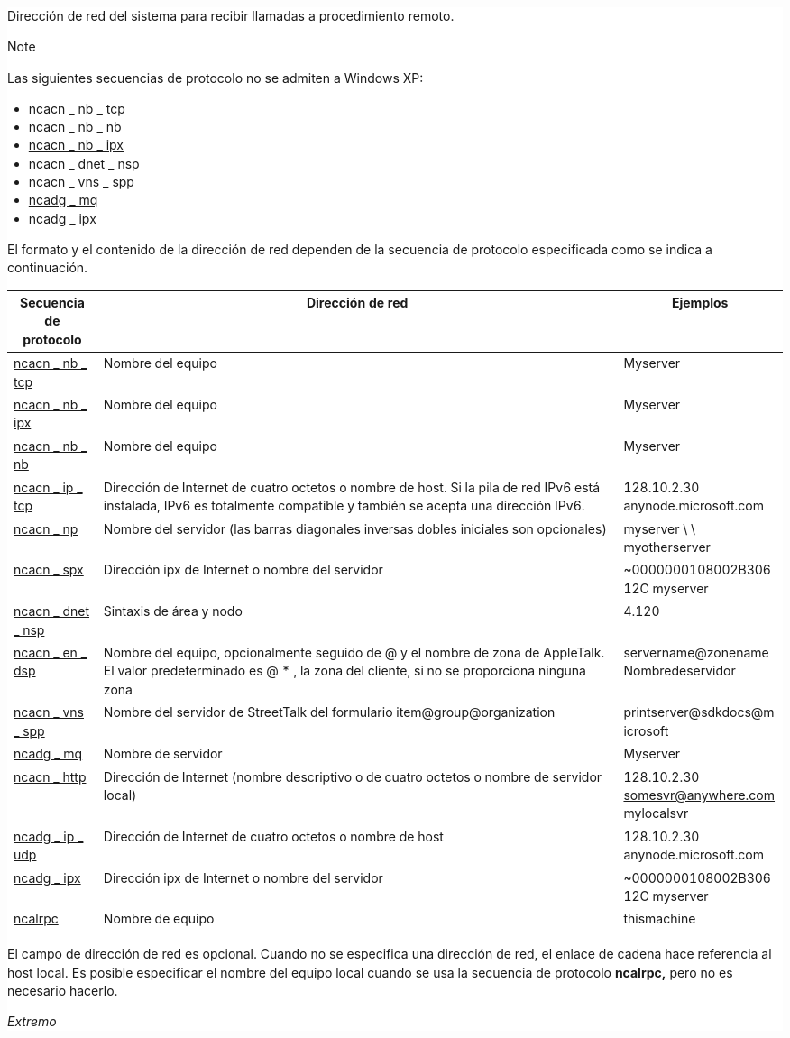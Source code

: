 Dirección de red del sistema para recibir llamadas a procedimiento remoto.

> [!Note]  
> Las siguientes secuencias de protocolo no se admiten a Windows XP:

 

-   [ncacn \_ nb \_ tcp](/windows/desktop/Midl/ncacn-nb-tcp)
-   [ncacn \_ nb \_ nb](/windows/desktop/Midl/ncacn-nb-nb)
-   [ncacn \_ nb \_ ipx](/windows/desktop/Midl/ncacn-nb-ipx)
-   [ncacn \_ dnet \_ nsp](/windows/desktop/Midl/ncacn-dnet-nsp)
-   [ncacn \_ vns \_ spp](/windows/desktop/Midl/ncacn-vns-spp)
-   [ncadg \_ mq](/windows/desktop/Midl/ncadg-mq)
-   [ncadg \_ ipx](/windows/desktop/Midl/ncadg-ipx)

El formato y el contenido de la dirección de red dependen de la secuencia de protocolo especificada como se indica a continuación.



| Secuencia de protocolo                       | Dirección de red                                                                                                                                  | Ejemplos                                               |
|-----------------------------------------|--------------------------------------------------------------------------------------------------------------------------------------------------|--------------------------------------------------------|
| [ncacn \_ nb \_ tcp](/windows/desktop/Midl/ncacn-nb-tcp)     | Nombre del equipo                                                                                                                                    | Myserver                                               |
| [ncacn \_ nb \_ ipx](/windows/desktop/Midl/ncacn-nb-ipx)     | Nombre del equipo                                                                                                                                    | Myserver                                               |
| [ncacn \_ nb \_ nb](/windows/desktop/Midl/ncacn-nb-nb)       | Nombre del equipo                                                                                                                                    | Myserver                                               |
| [ncacn \_ ip \_ tcp](/windows/desktop/Midl/ncacn-ip-tcp)     | Dirección de Internet de cuatro octetos o nombre de host. Si la pila de red IPv6 está instalada, IPv6 es totalmente compatible y también se acepta una dirección IPv6. | 128.10.2.30 anynode.microsoft.com                      |
| [ncacn \_ np](/windows/desktop/Midl/ncacn-np)              | Nombre del servidor (las barras diagonales inversas dobles iniciales son opcionales)                                                                                            | myserver \\ \\ myotherserver                             |
| [ncacn \_ spx](/windows/desktop/Midl/ncacn-spx)            | Dirección ipx de Internet o nombre del servidor                                                                                                             | ~0000000108002B30612C myserver                         |
| [ncacn \_ dnet \_ nsp](/windows/desktop/Midl/ncacn-dnet-nsp) | Sintaxis de área y nodo                                                                                                                             | 4.120                                                  |
| [ncacn \_ en \_ dsp](/windows/desktop/Midl/ncacn-at-dsp)     | Nombre del equipo, opcionalmente seguido de @ y el nombre de zona de AppleTalk. El valor predeterminado es @ \* , la zona del cliente, si no se proporciona ninguna zona                     | servername@zonename Nombredeservidor                         |
| [ncacn \_ vns \_ spp](/windows/desktop/Midl/ncacn-vns-spp)   | Nombre del servidor de StreetTalk del formulario item@group@organization                                                                                       | printserver@sdkdocs@microsoft                          |
| [ncadg \_ mq](/windows/desktop/Midl/ncadg-mq)              | Nombre de servidor                                                                                                                                      | Myserver                                               |
| [ncacn \_ http](/windows/desktop/Midl/ncacn-http)          | Dirección de Internet (nombre descriptivo o de cuatro octetos o nombre de servidor local)                                                                       | 128.10.2.30 somesvr@anywhere.com mylocalsvr<br/> |
| [ncadg \_ ip \_ udp](/windows/desktop/Midl/ncadg-ip-udp)     | Dirección de Internet de cuatro octetos o nombre de host                                                                                                        | 128.10.2.30 anynode.microsoft.com                      |
| [ncadg \_ ipx](/windows/desktop/Midl/ncadg-ipx)            | Dirección ipx de Internet o nombre del servidor                                                                                                             | ~0000000108002B30612C myserver                         |
| [ncalrpc](/windows/desktop/Midl/ncalrpc)                 | Nombre de equipo                                                                                                                                     | thismachine                                            |



 

El campo de dirección de red es opcional. Cuando no se especifica una dirección de red, el enlace de cadena hace referencia al host local. Es posible especificar el nombre del equipo local cuando se usa la secuencia de protocolo **ncalrpc,** pero no es necesario hacerlo.

</dd> <dt>

<span id="Endpoint"></span><span id="endpoint"></span><span id="ENDPOINT"></span>*Extremo*
</dt> <dd>
